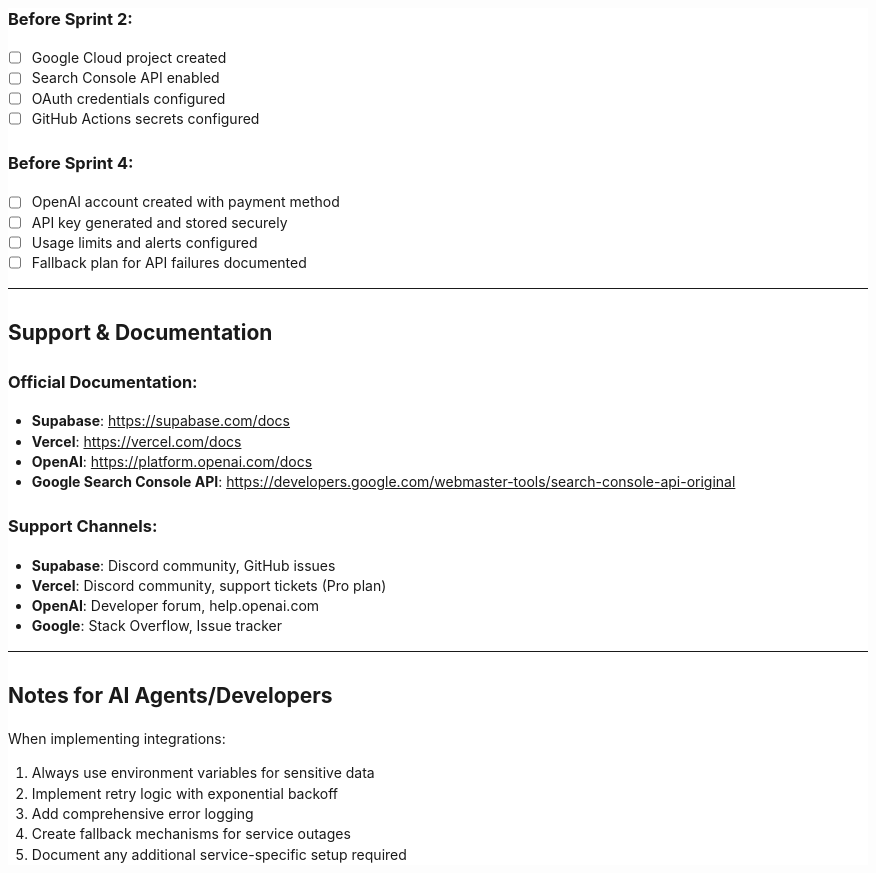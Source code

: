 ### Before Sprint 2:

- [ ] Google Cloud project created
- [ ] Search Console API enabled
- [ ] OAuth credentials configured
- [ ] GitHub Actions secrets configured

### Before Sprint 4:

- [ ] OpenAI account created with payment method
- [ ] API key generated and stored securely
- [ ] Usage limits and alerts configured
- [ ] Fallback plan for API failures documented

---

## Support & Documentation

### Official Documentation:

- **Supabase**: https://supabase.com/docs
- **Vercel**: https://vercel.com/docs
- **OpenAI**: https://platform.openai.com/docs
- **Google Search Console API**: https://developers.google.com/webmaster-tools/search-console-api-original

### Support Channels:

- **Supabase**: Discord community, GitHub issues
- **Vercel**: Discord community, support tickets (Pro plan)
- **OpenAI**: Developer forum, help.openai.com
- **Google**: Stack Overflow, Issue tracker

---

## Notes for AI Agents/Developers

When implementing integrations:

1. Always use environment variables for sensitive data
2. Implement retry logic with exponential backoff
3. Add comprehensive error logging
4. Create fallback mechanisms for service outages
5. Document any additional service-specific setup required
